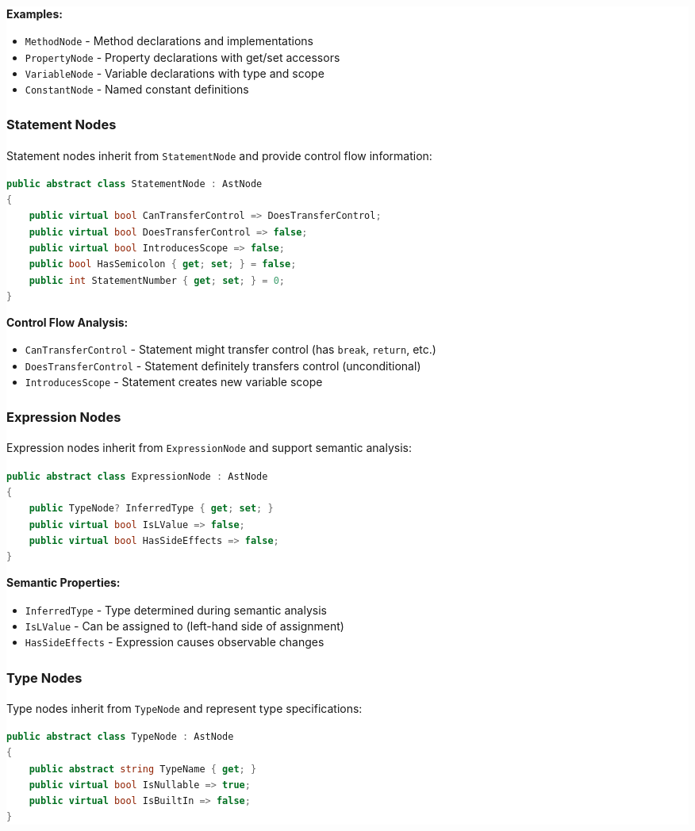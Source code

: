 **Examples:**
- `MethodNode` - Method declarations and implementations
- `PropertyNode` - Property declarations with get/set accessors
- `VariableNode` - Variable declarations with type and scope
- `ConstantNode` - Named constant definitions

### Statement Nodes  

Statement nodes inherit from `StatementNode` and provide control flow information:

```csharp
public abstract class StatementNode : AstNode
{
    public virtual bool CanTransferControl => DoesTransferControl;
    public virtual bool DoesTransferControl => false;
    public virtual bool IntroducesScope => false;
    public bool HasSemicolon { get; set; } = false;
    public int StatementNumber { get; set; } = 0;
}
```

**Control Flow Analysis:**
- `CanTransferControl` - Statement might transfer control (has `break`, `return`, etc.)
- `DoesTransferControl` - Statement definitely transfers control (unconditional)
- `IntroducesScope` - Statement creates new variable scope

### Expression Nodes

Expression nodes inherit from `ExpressionNode` and support semantic analysis:

```csharp
public abstract class ExpressionNode : AstNode
{
    public TypeNode? InferredType { get; set; }
    public virtual bool IsLValue => false;
    public virtual bool HasSideEffects => false;
}
```

**Semantic Properties:**
- `InferredType` - Type determined during semantic analysis
- `IsLValue` - Can be assigned to (left-hand side of assignment)
- `HasSideEffects` - Expression causes observable changes

### Type Nodes

Type nodes inherit from `TypeNode` and represent type specifications:

```csharp
public abstract class TypeNode : AstNode
{
    public abstract string TypeName { get; }
    public virtual bool IsNullable => true;
    public virtual bool IsBuiltIn => false;
}
```
